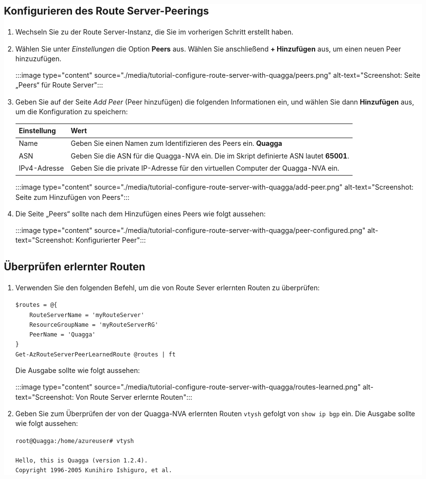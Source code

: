 ## <a name="configure-route-server-peering"></a>Konfigurieren des Route Server-Peerings

1. Wechseln Sie zu der Route Server-Instanz, die Sie im vorherigen Schritt erstellt haben.

1. Wählen Sie unter *Einstellungen* die Option **Peers** aus. Wählen Sie anschließend **+ Hinzufügen** aus, um einen neuen Peer hinzuzufügen.

    :::image type="content" source="./media/tutorial-configure-route-server-with-quagga/peers.png" alt-text="Screenshot: Seite „Peers“ für Route Server":::

1. Geben Sie auf der Seite *Add Peer* (Peer hinzufügen) die folgenden Informationen ein, und wählen Sie dann **Hinzufügen** aus, um die Konfiguration zu speichern:

    | Einstellung | Wert |
    | ------- | ----- |
    | Name | Geben Sie einen Namen zum Identifizieren des Peers ein. **Quagga** |
    | ASN | Geben Sie die ASN für die Quagga-NVA ein. Die im Skript definierte ASN lautet **65001**. |
    | IPv4-Adresse | Geben Sie die private IP-Adresse für den virtuellen Computer der Quagga-NVA ein. |

    :::image type="content" source="./media/tutorial-configure-route-server-with-quagga/add-peer.png" alt-text="Screenshot: Seite zum Hinzufügen von Peers":::

1. Die Seite „Peers“ sollte nach dem Hinzufügen eines Peers wie folgt aussehen:

    :::image type="content" source="./media/tutorial-configure-route-server-with-quagga/peer-configured.png" alt-text="Screenshot: Konfigurierter Peer":::
    
## <a name="check-learned-routes"></a>Überprüfen erlernter Routen
1. Verwenden Sie den folgenden Befehl, um die von Route Sever erlernten Routen zu überprüfen:

    ```azurepowershell-interactive
    $routes = @{
        RouteServerName = 'myRouteServer'
        ResourceGroupName = 'myRouteServerRG'
        PeerName = 'Quagga'
    }
    Get-AzRouteServerPeerLearnedRoute @routes | ft
    ```

    Die Ausgabe sollte wie folgt aussehen: 

    :::image type="content" source="./media/tutorial-configure-route-server-with-quagga/routes-learned.png" alt-text="Screenshot: Von Route Server erlernte Routen":::

1. Geben Sie zum Überprüfen der von der Quagga-NVA erlernten Routen `vtysh` gefolgt von `show ip bgp` ein. Die Ausgabe sollte wie folgt aussehen:

    ```
    root@Quagga:/home/azureuser# vtysh

    Hello, this is Quagga (version 1.2.4).
    Copyright 1996-2005 Kunihiro Ishiguro, et al.
